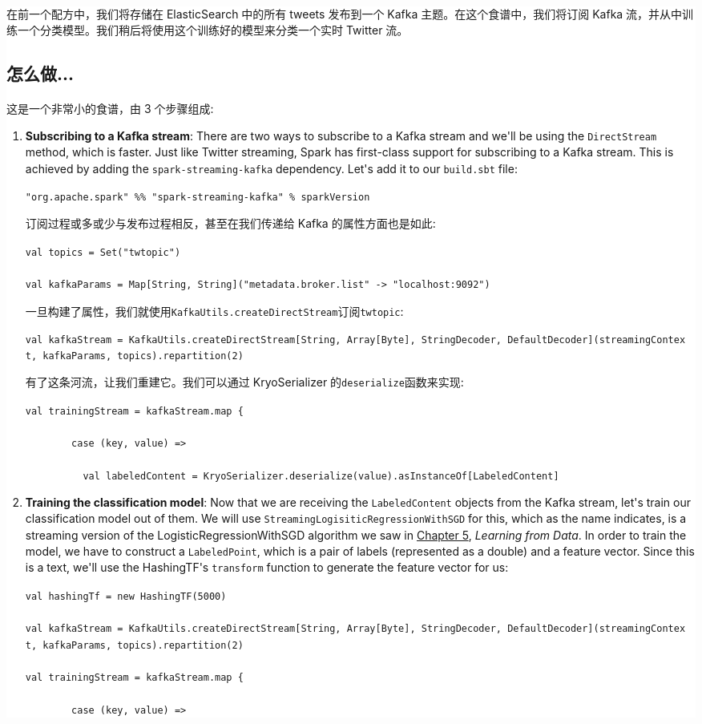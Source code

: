 在前一个配方中，我们将存储在 ElasticSearch 中的所有 tweets 发布到一个 Kafka 主题。在这个食谱中，我们将订阅 Kafka 流，并从中训练一个分类模型。我们稍后将使用这个训练好的模型来分类一个实时 Twitter 流。

## 怎么做...

这是一个非常小的食谱，由 3 个步骤组成:

1.  **Subscribing to a Kafka stream**: There are two ways to subscribe to a Kafka stream and we'll be using the `DirectStream` method, which is faster. Just like Twitter streaming, Spark has first-class support for subscribing to a Kafka stream. This is achieved by adding the `spark-streaming-kafka` dependency. Let's add it to our `build.sbt` file:

    ```
    "org.apache.spark" %% "spark-streaming-kafka" % sparkVersion
    ```

    订阅过程或多或少与发布过程相反，甚至在我们传递给 Kafka 的属性方面也是如此:

    ```
    val topics = Set("twtopic")

    val kafkaParams = Map[String, String]("metadata.broker.list" -> "localhost:9092")
    ```

    一旦构建了属性，我们就使用`KafkaUtils.createDirectStream`订阅`twtopic`:

    ```
    val kafkaStream = KafkaUtils.createDirectStream[String, Array[Byte], StringDecoder, DefaultDecoder](streamingContext, kafkaParams, topics).repartition(2)
    ```

    有了这条河流，让我们重建它。我们可以通过 KryoSerializer 的`deserialize`函数来实现:

    ```
    val trainingStream = kafkaStream.map {

            case (key, value) =>

              val labeledContent = KryoSerializer.deserialize(value).asInstanceOf[LabeledContent]
    ```

2.  **Training the classification model**: Now that we are receiving the `LabeledContent` objects from the Kafka stream, let's train our classification model out of them. We will use `StreamingLogisiticRegressionWithSGD` for this, which as the name indicates, is a streaming version of the LogisticRegressionWithSGD algorithm we saw in [Chapter 5](ch19.html "Chapter 5. Learning from Data"), *Learning from Data*. In order to train the model, we have to construct a `LabeledPoint`, which is a pair of labels (represented as a double) and a feature vector. Since this is a text, we'll use the HashingTF's `transform` function to generate the feature vector for us:

    ```
    val hashingTf = new HashingTF(5000)

    val kafkaStream = KafkaUtils.createDirectStream[String, Array[Byte], StringDecoder, DefaultDecoder](streamingContext, kafkaParams, topics).repartition(2)

    val trainingStream = kafkaStream.map {

            case (key, value) =>
